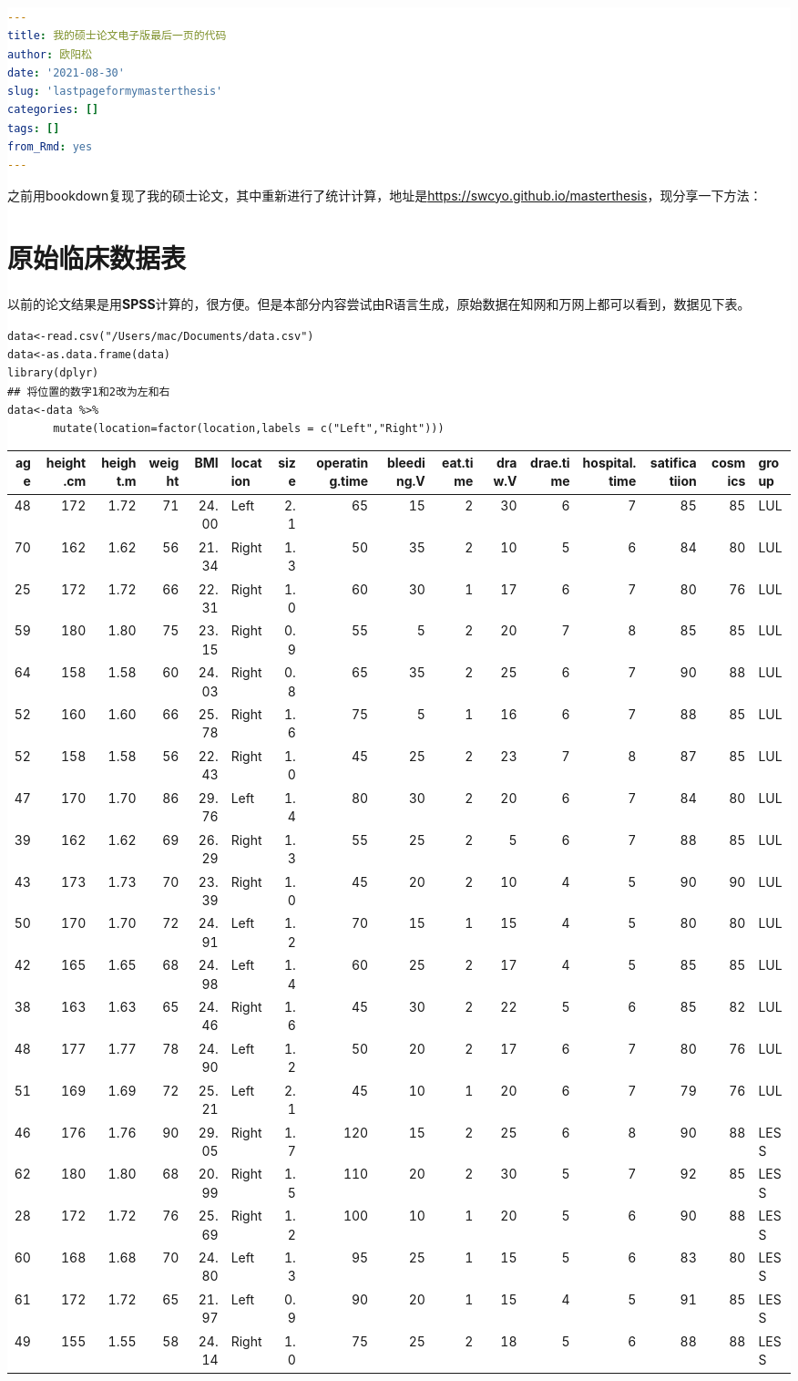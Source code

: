```yaml
---
title: 我的硕士论文电子版最后一页的代码
author: 欧阳松
date: '2021-08-30'
slug: 'lastpageformymasterthesis'
categories: []
tags: []
from_Rmd: yes
---
```


之前用bookdown复现了我的硕士论文，其中重新进行了统计计算，地址是<https://swcyo.github.io/masterthesis>，现分享一下方法：

# 原始临床数据表

以前的论文结果是用**SPSS**计算的，很方便。但是本部分内容尝试由R语言生成，原始数据在知网和万网上都可以看到，数据见下表。

    data<-read.csv("/Users/mac/Documents/data.csv")
    data<-as.data.frame(data)
    library(dplyr)
    ## 将位置的数字1和2改为左和右
    data<-data %>%
           mutate(location=factor(location,labels = c("Left","Right")))


| age| height.cm| height.m| weight|   BMI|location | size| operating.time| bleeding.V| eat.time| draw.V| drae.time| hospital.time| satificatiion| cosmics|group |
|---:|---------:|--------:|------:|-----:|:--------|----:|--------------:|----------:|--------:|------:|---------:|-------------:|-------------:|-------:|:-----|
|  48|       172|     1.72|     71| 24.00|Left     |  2.1|             65|         15|        2|     30|         6|             7|            85|      85|LUL   |
|  70|       162|     1.62|     56| 21.34|Right    |  1.3|             50|         35|        2|     10|         5|             6|            84|      80|LUL   |
|  25|       172|     1.72|     66| 22.31|Right    |  1.0|             60|         30|        1|     17|         6|             7|            80|      76|LUL   |
|  59|       180|     1.80|     75| 23.15|Right    |  0.9|             55|          5|        2|     20|         7|             8|            85|      85|LUL   |
|  64|       158|     1.58|     60| 24.03|Right    |  0.8|             65|         35|        2|     25|         6|             7|            90|      88|LUL   |
|  52|       160|     1.60|     66| 25.78|Right    |  1.6|             75|          5|        1|     16|         6|             7|            88|      85|LUL   |
|  52|       158|     1.58|     56| 22.43|Right    |  1.0|             45|         25|        2|     23|         7|             8|            87|      85|LUL   |
|  47|       170|     1.70|     86| 29.76|Left     |  1.4|             80|         30|        2|     20|         6|             7|            84|      80|LUL   |
|  39|       162|     1.62|     69| 26.29|Right    |  1.3|             55|         25|        2|      5|         6|             7|            88|      85|LUL   |
|  43|       173|     1.73|     70| 23.39|Right    |  1.0|             45|         20|        2|     10|         4|             5|            90|      90|LUL   |
|  50|       170|     1.70|     72| 24.91|Left     |  1.2|             70|         15|        1|     15|         4|             5|            80|      80|LUL   |
|  42|       165|     1.65|     68| 24.98|Left     |  1.4|             60|         25|        2|     17|         4|             5|            85|      85|LUL   |
|  38|       163|     1.63|     65| 24.46|Right    |  1.6|             45|         30|        2|     22|         5|             6|            85|      82|LUL   |
|  48|       177|     1.77|     78| 24.90|Left     |  1.2|             50|         20|        2|     17|         6|             7|            80|      76|LUL   |
|  51|       169|     1.69|     72| 25.21|Left     |  2.1|             45|         10|        1|     20|         6|             7|            79|      76|LUL   |
|  46|       176|     1.76|     90| 29.05|Right    |  1.7|            120|         15|        2|     25|         6|             8|            90|      88|LESS  |
|  62|       180|     1.80|     68| 20.99|Right    |  1.5|            110|         20|        2|     30|         5|             7|            92|      85|LESS  |
|  28|       172|     1.72|     76| 25.69|Right    |  1.2|            100|         10|        1|     20|         5|             6|            90|      88|LESS  |
|  60|       168|     1.68|     70| 24.80|Left     |  1.3|             95|         25|        1|     15|         5|             6|            83|      80|LESS  |
|  61|       172|     1.72|     65| 21.97|Left     |  0.9|             90|         20|        1|     15|         4|             5|            91|      85|LESS  |
|  49|       155|     1.55|     58| 24.14|Right    |  1.0|             75|         25|        2|     18|         5|             6|            88|      88|LESS  |